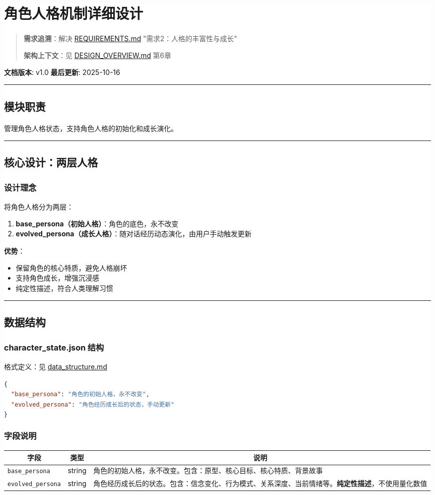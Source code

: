 # 角色人格机制详细设计

> **需求追溯**：解决 [REQUIREMENTS.md](../REQUIREMENTS.md) "需求2：人格的丰富性与成长"
>
> **架构上下文**：见 [DESIGN_OVERVIEW.md](../DESIGN_OVERVIEW.md) 第6章

**文档版本**: v1.0
**最后更新**: 2025-10-16

---

## 模块职责

管理角色人格状态，支持角色人格的初始化和成长演化。

---

## 核心设计：两层人格

### 设计理念

将角色人格分为两层：

1. **base_persona（初始人格）**：角色的底色，永不改变
2. **evolved_persona（成长人格）**：随对话经历动态演化，由用户手动触发更新

**优势**：
- 保留角色的核心特质，避免人格崩坏
- 支持角色成长，增强沉浸感
- 纯定性描述，符合人类理解习惯

---

## 数据结构

### character_state.json 结构

格式定义：见 [data_structure.md](data_structure.md#角色状态格式character_statejson)

```json
{
  "base_persona": "角色的初始人格，永不改变",
  "evolved_persona": "角色经历成长后的状态，手动更新"
}
```

### 字段说明

| 字段 | 类型 | 说明 |
|------|------|------|
| `base_persona` | string | 角色的初始人格，永不改变。包含：原型、核心目标、核心特质、背景故事 |
| `evolved_persona` | string | 角色经历成长后的状态。包含：信念变化、行为模式、关系深度、当前情绪等。**纯定性描述**，不使用量化数值 |
